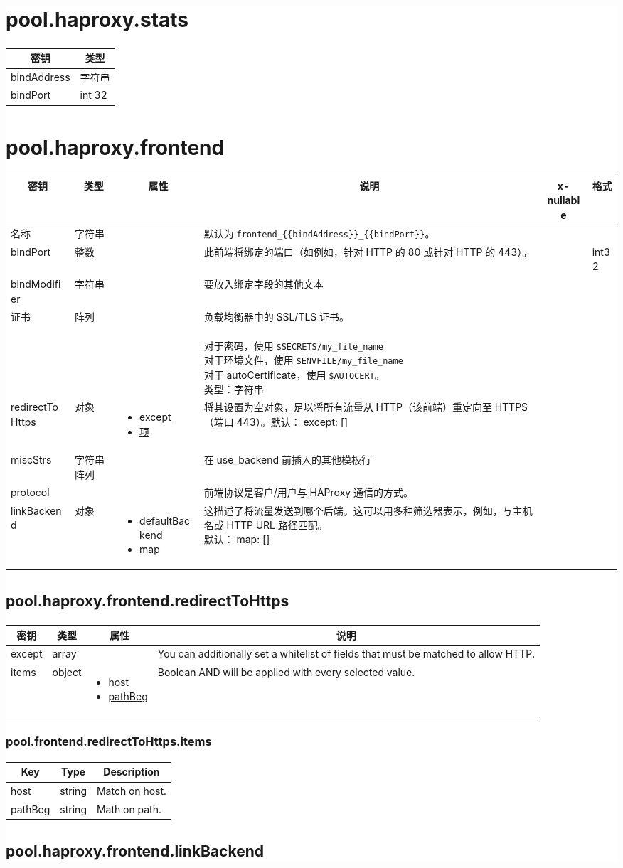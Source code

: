 <a name="stats-prop"></a>
# pool.haproxy.stats

| 密钥 | 类型 |
| -------------- | -------- |
| bindAddress | 字符串 |
| bindPort | int 32 |

<a name="frontend-prop"></a>
# pool.haproxy.frontend

| 密钥 | 类型 | 属性 | 说明 | x-nullable  | 格式 |
| --------------- | ------- | -------------- | -------------- | ---------- | ------ |
| 名称 | 字符串 | | 默认为 `frontend_{{bindAddress}}_{{bindPort}}`。| | | bindAddress | 字符串 | | 仅使用前端名称中允许的字符。已知无效前端名称字符包括 `*`、`[` 和 `]`。 | | |
| bindPort | 整数 | | 此前端将绑定的端口（如例如，针对 HTTP 的 80 或针对 HTTP 的 443）。| | int32 |
| bindModifier | 字符串 | | 要放入绑定字段的其他文本 | | |
| 证书 | 阵列 | | 负载均衡器中的 SSL/TLS 证书。<br /><br />对于密码，使用 `$SECRETS/my_file_name`<br />对于环境文件，使用 `$ENVFILE/my_file_name`<br />对于 autoCertificate，使用 `$AUTOCERT`。<br />类型：字符串 | | |
| redirectToHttps | 对象 | <ul><li>[except](#redirect-https-prop)</li><li>[项](#redirect-https-prop)</li></ul> | 将其设置为空对象，足以将所有流量从 HTTP（该前端）重定向至 HTTPS（端口 443）。默认： except: [] | | |
| miscStrs | 字符串阵列 | | 在 use_backend 前插入的其他模板行 | | |
| protocol | | | 前端协议是客户/用户与 HAProxy 通信的方式。 | | |
| linkBackend | 对象 | <ul><li>defaultBackend</li><li>map</li></ul> | 这描述了将流量发送到哪个后端。这可以用多种筛选器表示，例如，与主机名或 HTTP URL 路径匹配。<br />默认： map: [] | | |

<a name="redirect-https-prop"></a>
## pool.haproxy.frontend.redirectToHttps

| 密钥 | 类型 | 属性 | 说明 |
| --------------- | ------- | ----------- | --------------- |
| except          | array   |             | You can additionally set a whitelist of fields that must be matched to allow HTTP.  |
| items           | object  | <ul><li>[host](#items-prop)</li><li>[pathBeg](#items-prop)</li></ul> | Boolean AND will be applied with every selected value. |

<a name="items-prop"></a>
### pool.frontend.redirectToHttps.items

| Key             | Type    | Description |
| --------------- | ------- | ----------- |
| host            | string  | Match on host. |
| pathBeg         | string  | Math on path.  |

## pool.haproxy.frontend.linkBackend
